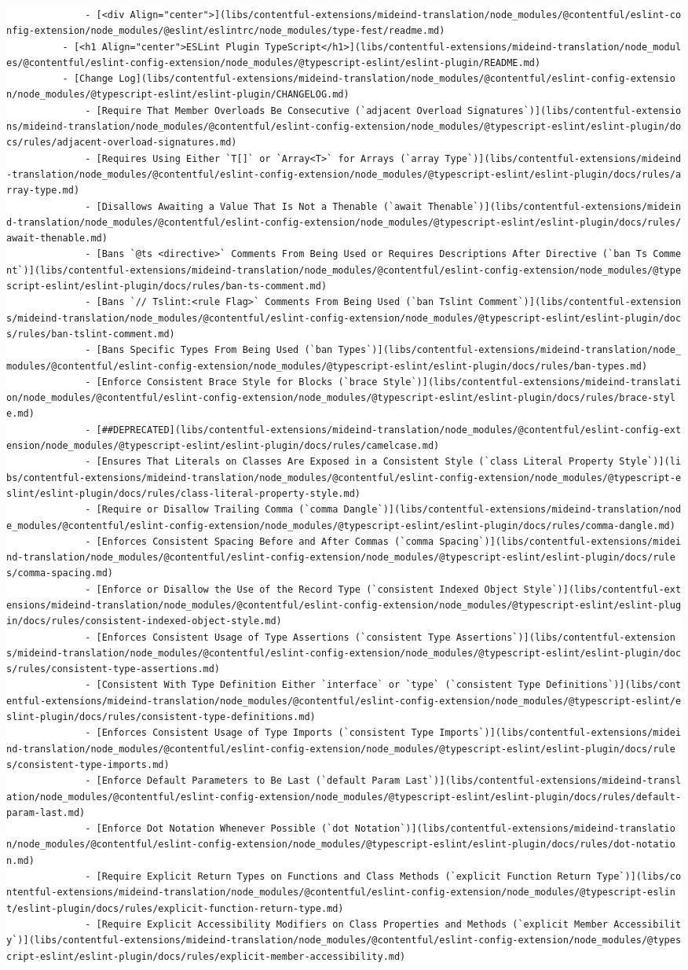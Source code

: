                   - [<div Align="center">](libs/contentful-extensions/mideind-translation/node_modules/@contentful/eslint-config-extension/node_modules/@eslint/eslintrc/node_modules/type-fest/readme.md)
              - [<h1 Align="center">ESLint Plugin TypeScript</h1>](libs/contentful-extensions/mideind-translation/node_modules/@contentful/eslint-config-extension/node_modules/@typescript-eslint/eslint-plugin/README.md)
              - [Change Log](libs/contentful-extensions/mideind-translation/node_modules/@contentful/eslint-config-extension/node_modules/@typescript-eslint/eslint-plugin/CHANGELOG.md)
                  - [Require That Member Overloads Be Consecutive (`adjacent Overload Signatures`)](libs/contentful-extensions/mideind-translation/node_modules/@contentful/eslint-config-extension/node_modules/@typescript-eslint/eslint-plugin/docs/rules/adjacent-overload-signatures.md)
                  - [Requires Using Either `T[]` or `Array<T>` for Arrays (`array Type`)](libs/contentful-extensions/mideind-translation/node_modules/@contentful/eslint-config-extension/node_modules/@typescript-eslint/eslint-plugin/docs/rules/array-type.md)
                  - [Disallows Awaiting a Value That Is Not a Thenable (`await Thenable`)](libs/contentful-extensions/mideind-translation/node_modules/@contentful/eslint-config-extension/node_modules/@typescript-eslint/eslint-plugin/docs/rules/await-thenable.md)
                  - [Bans `@ts <directive>` Comments From Being Used or Requires Descriptions After Directive (`ban Ts Comment`)](libs/contentful-extensions/mideind-translation/node_modules/@contentful/eslint-config-extension/node_modules/@typescript-eslint/eslint-plugin/docs/rules/ban-ts-comment.md)
                  - [Bans `// Tslint:<rule Flag>` Comments From Being Used (`ban Tslint Comment`)](libs/contentful-extensions/mideind-translation/node_modules/@contentful/eslint-config-extension/node_modules/@typescript-eslint/eslint-plugin/docs/rules/ban-tslint-comment.md)
                  - [Bans Specific Types From Being Used (`ban Types`)](libs/contentful-extensions/mideind-translation/node_modules/@contentful/eslint-config-extension/node_modules/@typescript-eslint/eslint-plugin/docs/rules/ban-types.md)
                  - [Enforce Consistent Brace Style for Blocks (`brace Style`)](libs/contentful-extensions/mideind-translation/node_modules/@contentful/eslint-config-extension/node_modules/@typescript-eslint/eslint-plugin/docs/rules/brace-style.md)
                  - [##DEPRECATED](libs/contentful-extensions/mideind-translation/node_modules/@contentful/eslint-config-extension/node_modules/@typescript-eslint/eslint-plugin/docs/rules/camelcase.md)
                  - [Ensures That Literals on Classes Are Exposed in a Consistent Style (`class Literal Property Style`)](libs/contentful-extensions/mideind-translation/node_modules/@contentful/eslint-config-extension/node_modules/@typescript-eslint/eslint-plugin/docs/rules/class-literal-property-style.md)
                  - [Require or Disallow Trailing Comma (`comma Dangle`)](libs/contentful-extensions/mideind-translation/node_modules/@contentful/eslint-config-extension/node_modules/@typescript-eslint/eslint-plugin/docs/rules/comma-dangle.md)
                  - [Enforces Consistent Spacing Before and After Commas (`comma Spacing`)](libs/contentful-extensions/mideind-translation/node_modules/@contentful/eslint-config-extension/node_modules/@typescript-eslint/eslint-plugin/docs/rules/comma-spacing.md)
                  - [Enforce or Disallow the Use of the Record Type (`consistent Indexed Object Style`)](libs/contentful-extensions/mideind-translation/node_modules/@contentful/eslint-config-extension/node_modules/@typescript-eslint/eslint-plugin/docs/rules/consistent-indexed-object-style.md)
                  - [Enforces Consistent Usage of Type Assertions (`consistent Type Assertions`)](libs/contentful-extensions/mideind-translation/node_modules/@contentful/eslint-config-extension/node_modules/@typescript-eslint/eslint-plugin/docs/rules/consistent-type-assertions.md)
                  - [Consistent With Type Definition Either `interface` or `type` (`consistent Type Definitions`)](libs/contentful-extensions/mideind-translation/node_modules/@contentful/eslint-config-extension/node_modules/@typescript-eslint/eslint-plugin/docs/rules/consistent-type-definitions.md)
                  - [Enforces Consistent Usage of Type Imports (`consistent Type Imports`)](libs/contentful-extensions/mideind-translation/node_modules/@contentful/eslint-config-extension/node_modules/@typescript-eslint/eslint-plugin/docs/rules/consistent-type-imports.md)
                  - [Enforce Default Parameters to Be Last (`default Param Last`)](libs/contentful-extensions/mideind-translation/node_modules/@contentful/eslint-config-extension/node_modules/@typescript-eslint/eslint-plugin/docs/rules/default-param-last.md)
                  - [Enforce Dot Notation Whenever Possible (`dot Notation`)](libs/contentful-extensions/mideind-translation/node_modules/@contentful/eslint-config-extension/node_modules/@typescript-eslint/eslint-plugin/docs/rules/dot-notation.md)
                  - [Require Explicit Return Types on Functions and Class Methods (`explicit Function Return Type`)](libs/contentful-extensions/mideind-translation/node_modules/@contentful/eslint-config-extension/node_modules/@typescript-eslint/eslint-plugin/docs/rules/explicit-function-return-type.md)
                  - [Require Explicit Accessibility Modifiers on Class Properties and Methods (`explicit Member Accessibility`)](libs/contentful-extensions/mideind-translation/node_modules/@contentful/eslint-config-extension/node_modules/@typescript-eslint/eslint-plugin/docs/rules/explicit-member-accessibility.md)